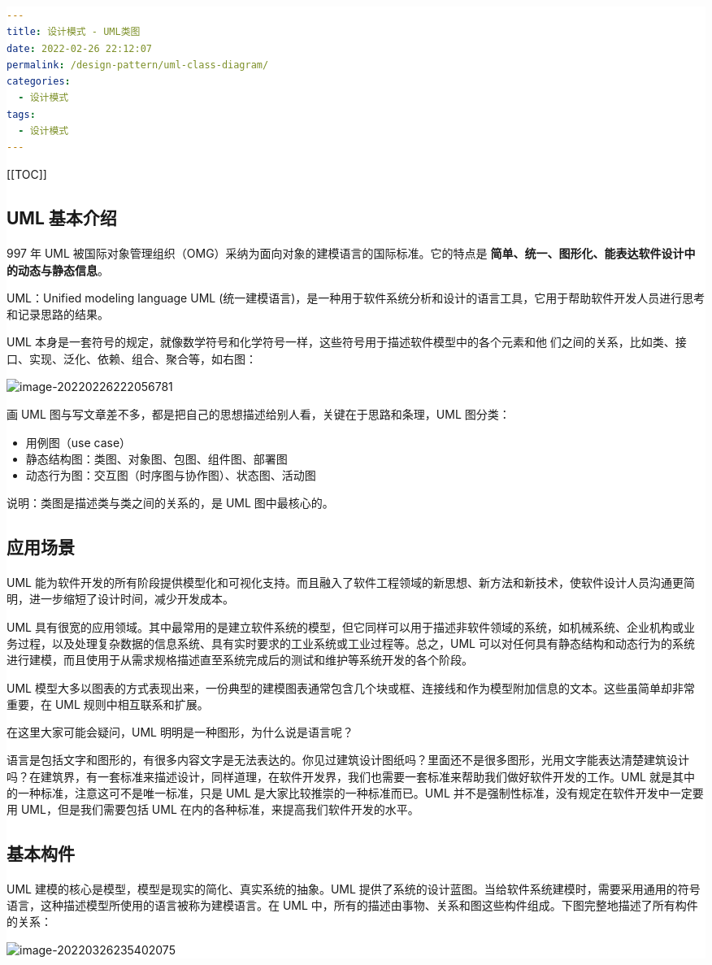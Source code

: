 ```yaml
---
title: 设计模式 - UML类图
date: 2022-02-26 22:12:07
permalink: /design-pattern/uml-class-diagram/
categories:
  - 设计模式
tags: 
  - 设计模式
---
```


[[TOC]]



## UML 基本介绍

997 年 UML 被国际对象管理组织（OMG）采纳为面向对象的建模语言的国际标准。它的特点是 **简单、统一、图形化、能表达软件设计中的动态与静态信息**。

UML：Unified modeling language UML (统一建模语言)，是一种用于软件系统分析和设计的语言工具，它用于帮助软件开发人员进行思考和记录思路的结果。

UML 本身是一套符号的规定，就像数学符号和化学符号一样，这些符号用于描述软件模型中的各个元素和他 们之间的关系，比如类、接口、实现、泛化、依赖、组合、聚合等，如右图：

![image-20220226222056781](https://fastly.jsdelivr.net/gh/Kele-Bingtang/static/img/design-pattern/20220226222057.png)

画 UML 图与写文章差不多，都是把自己的思想描述给别人看，关键在于思路和条理，UML 图分类：

- 用例图（use case）
- 静态结构图：类图、对象图、包图、组件图、部署图
- 动态行为图：交互图（时序图与协作图）、状态图、活动图

说明：类图是描述类与类之间的关系的，是 UML 图中最核心的。

## 应用场景

UML 能为软件开发的所有阶段提供模型化和可视化支持。而且融入了软件工程领域的新思想、新方法和新技术，使软件设计人员沟通更简明，进一步缩短了设计时间，减少开发成本。

UML 具有很宽的应用领域。其中最常用的是建立软件系统的模型，但它同样可以用于描述非软件领域的系统，如机械系统、企业机构或业务过程，以及处理复杂数据的信息系统、具有实时要求的工业系统或工业过程等。总之，UML 可以对任何具有静态结构和动态行为的系统进行建模，而且使用于从需求规格描述直至系统完成后的测试和维护等系统开发的各个阶段。

UML 模型大多以图表的方式表现出来，一份典型的建模图表通常包含几个块或框、连接线和作为模型附加信息的文本。这些虽简单却非常重要，在 UML 规则中相互联系和扩展。

在这里大家可能会疑问，UML 明明是一种图形，为什么说是语言呢？

语言是包括文字和图形的，有很多内容文字是无法表达的。你见过建筑设计图纸吗？里面还不是很多图形，光用文字能表达清楚建筑设计吗？在建筑界，有一套标准来描述设计，同样道理，在软件开发界，我们也需要一套标准来帮助我们做好软件开发的工作。UML 就是其中的一种标准，注意这可不是唯一标准，只是 UML 是大家比较推崇的一种标准而已。UML 并不是强制性标准，没有规定在软件开发中一定要用 UML，但是我们需要包括 UML 在内的各种标准，来提高我们软件开发的水平。

## 基本构件

UML 建模的核心是模型，模型是现实的简化、真实系统的抽象。UML 提供了系统的设计蓝图。当给软件系统建模时，需要采用通用的符号语言，这种描述模型所使用的语言被称为建模语言。在 UML 中，所有的描述由事物、关系和图这些构件组成。下图完整地描述了所有构件的关系：

![image-20220326235402075](https://fastly.jsdelivr.net/gh/Kele-Bingtang/static/img/design-pattern/20220326235403.png)
